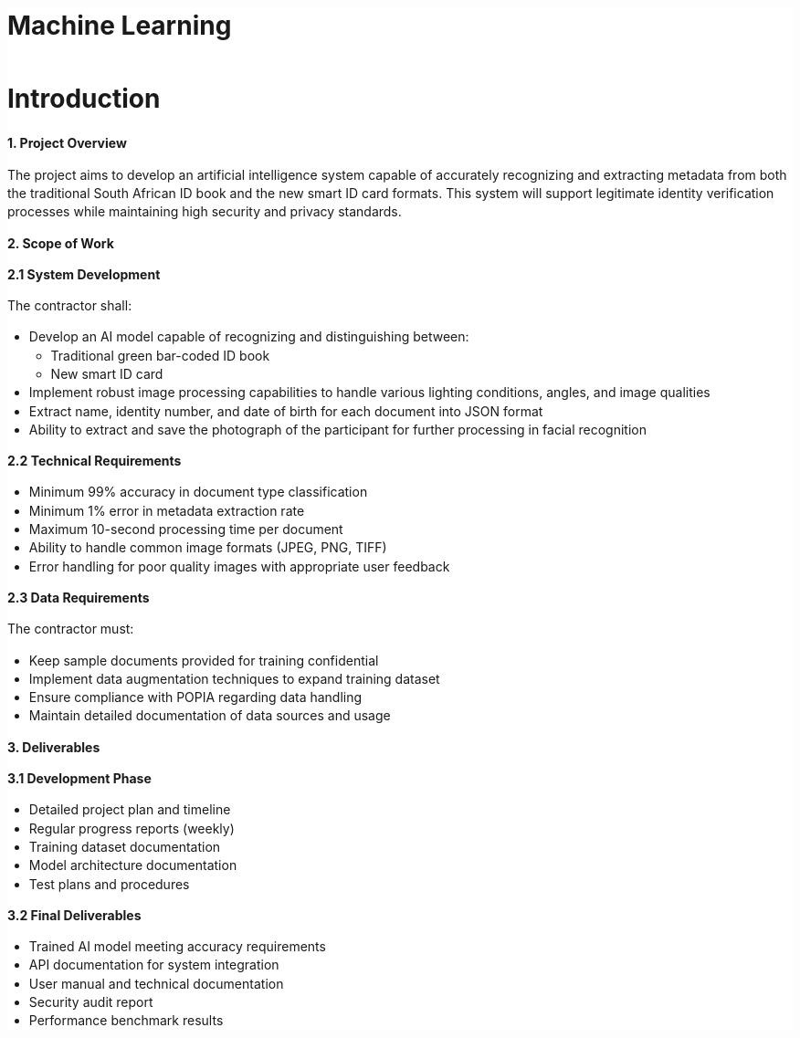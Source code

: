 # Machine Learning

# Introduction

**1\. Project Overview**

The project aims to develop an artificial intelligence system capable of accurately recognizing and extracting metadata from both the traditional South African ID book and the new smart ID card formats. This system will support legitimate identity verification processes while maintaining high security and privacy standards.

**2\. Scope of Work**

**2.1 System Development**

The contractor shall:

* Develop an AI model capable of recognizing and distinguishing between:  
  * Traditional green bar-coded ID book  
  * New smart ID card  
* Implement robust image processing capabilities to handle various lighting conditions, angles, and image qualities  
* Extract name, identity number, and date of birth for each document into JSON format  
* Ability to extract and save the photograph of the participant for further processing in facial recognition

**2.2 Technical Requirements**

* Minimum 99% accuracy in document type classification  
* Minimum 1% error in metadata extraction rate  
* Maximum 10-second processing time per document  
* Ability to handle common image formats (JPEG, PNG, TIFF)  
* Error handling for poor quality images with appropriate user feedback

**2.3 Data Requirements**

The contractor must:

* Keep sample documents provided for training confidential  
* Implement data augmentation techniques to expand training dataset  
* Ensure compliance with POPIA regarding data handling  
* Maintain detailed documentation of data sources and usage

**3\. Deliverables**

**3.1 Development Phase**

* Detailed project plan and timeline  
* Regular progress reports (weekly)  
* Training dataset documentation  
* Model architecture documentation  
* Test plans and procedures

**3.2 Final Deliverables**

* Trained AI model meeting accuracy requirements  
* API documentation for system integration  
* User manual and technical documentation  
* Security audit report  
* Performance benchmark results
